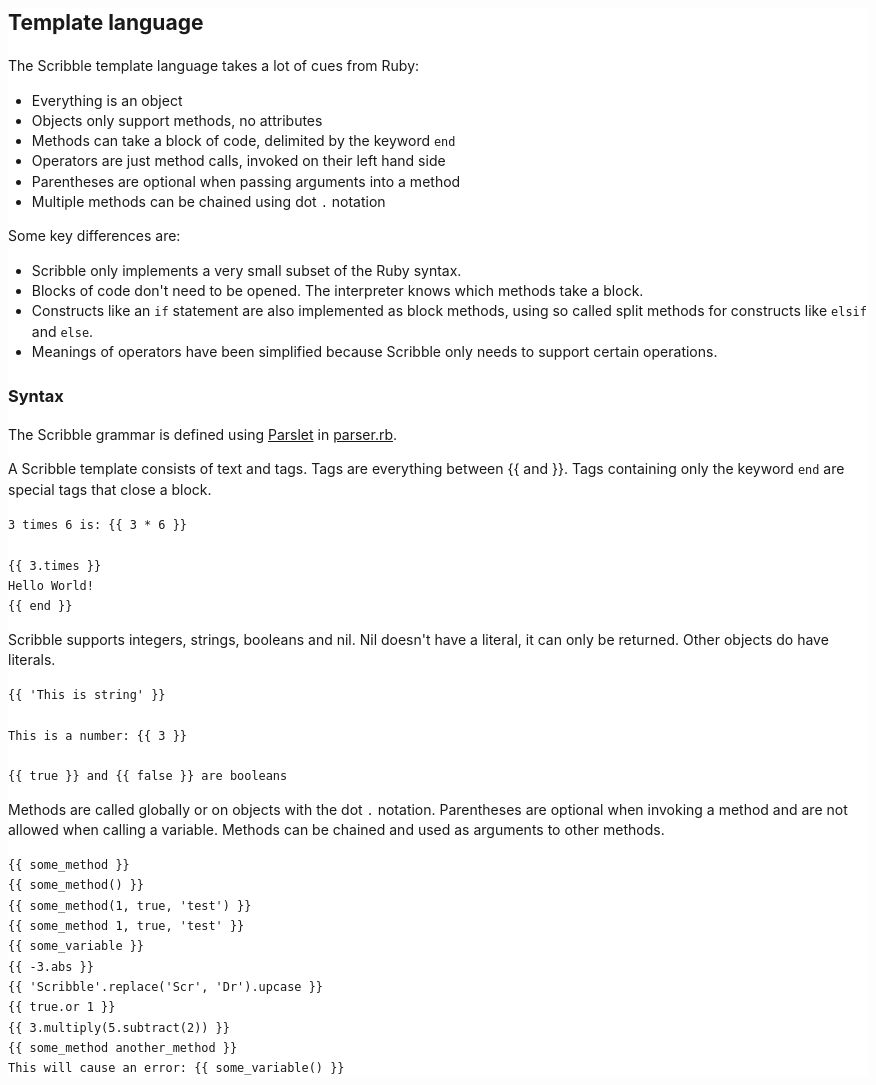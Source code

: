 ## Template language

The Scribble template language takes a lot of cues from Ruby:

* Everything is an object
* Objects only support methods, no attributes
* Methods can take a block of code, delimited by the keyword `end`
* Operators are just method calls, invoked on their left hand side
* Parentheses are optional when passing arguments into a method
* Multiple methods can be chained using dot `.` notation

Some key differences are:

* Scribble only implements a very small subset of the Ruby syntax.
* Blocks of code don't need to be opened. The interpreter knows which methods take a block.
* Constructs like an `if` statement are also implemented as block methods, using so called split methods for constructs like `elsif` and `else`.
* Meanings of operators have been simplified because Scribble only needs to support certain operations.

### Syntax

The Scribble grammar is defined using [Parslet](http://kschiess.github.io/parslet/) in [parser.rb](https://github.com/stefankroes/scribble/blob/master/lib/scribble/parsing/parser.rb).

A Scribble template consists of text and tags. Tags are everything between {{ and }}. Tags containing only the keyword `end` are special tags that close a block.

    3 times 6 is: {{ 3 * 6 }}

    {{ 3.times }}
    Hello World!
    {{ end }}

Scribble supports integers, strings, booleans and nil. Nil doesn't have a literal, it can only be returned. Other objects do have literals.

    {{ 'This is string' }}

    This is a number: {{ 3 }}

    {{ true }} and {{ false }} are booleans

Methods are called globally or on objects with the dot `.` notation. Parentheses are optional when invoking a method and are not allowed when calling a variable. Methods can be chained and used as arguments to other methods.

    {{ some_method }}
    {{ some_method() }}
    {{ some_method(1, true, 'test') }}
    {{ some_method 1, true, 'test' }}
    {{ some_variable }}
    {{ -3.abs }}
    {{ 'Scribble'.replace('Scr', 'Dr').upcase }}
    {{ true.or 1 }}
    {{ 3.multiply(5.subtract(2)) }}
    {{ some_method another_method }}
    This will cause an error: {{ some_variable() }}

